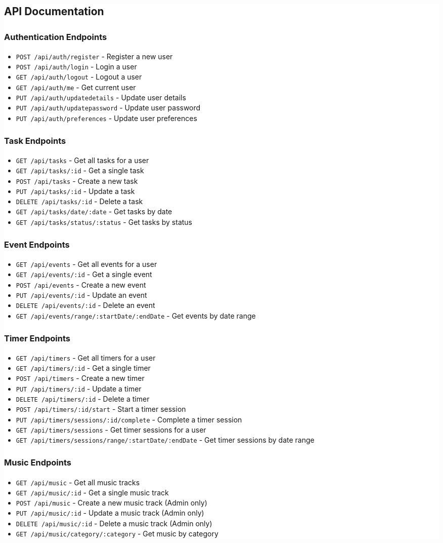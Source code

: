 ```
```

## API Documentation

### Authentication Endpoints

- `POST /api/auth/register` - Register a new user
- `POST /api/auth/login` - Login a user
- `GET /api/auth/logout` - Logout a user
- `GET /api/auth/me` - Get current user
- `PUT /api/auth/updatedetails` - Update user details
- `PUT /api/auth/updatepassword` - Update user password
- `PUT /api/auth/preferences` - Update user preferences

### Task Endpoints

- `GET /api/tasks` - Get all tasks for a user
- `GET /api/tasks/:id` - Get a single task
- `POST /api/tasks` - Create a new task
- `PUT /api/tasks/:id` - Update a task
- `DELETE /api/tasks/:id` - Delete a task
- `GET /api/tasks/date/:date` - Get tasks by date
- `GET /api/tasks/status/:status` - Get tasks by status

### Event Endpoints

- `GET /api/events` - Get all events for a user
- `GET /api/events/:id` - Get a single event
- `POST /api/events` - Create a new event
- `PUT /api/events/:id` - Update an event
- `DELETE /api/events/:id` - Delete an event
- `GET /api/events/range/:startDate/:endDate` - Get events by date range

### Timer Endpoints

- `GET /api/timers` - Get all timers for a user
- `GET /api/timers/:id` - Get a single timer
- `POST /api/timers` - Create a new timer
- `PUT /api/timers/:id` - Update a timer
- `DELETE /api/timers/:id` - Delete a timer
- `POST /api/timers/:id/start` - Start a timer session
- `PUT /api/timers/sessions/:id/complete` - Complete a timer session
- `GET /api/timers/sessions` - Get timer sessions for a user
- `GET /api/timers/sessions/range/:startDate/:endDate` - Get timer sessions by date range

### Music Endpoints

- `GET /api/music` - Get all music tracks
- `GET /api/music/:id` - Get a single music track
- `POST /api/music` - Create a new music track (Admin only)
- `PUT /api/music/:id` - Update a music track (Admin only)
- `DELETE /api/music/:id` - Delete a music track (Admin only)
- `GET /api/music/category/:category` - Get music by category
